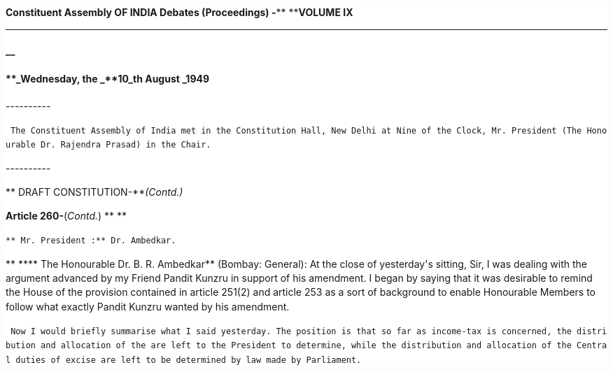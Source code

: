 **Constituent Assembly OF INDIA Debates (Proceedings) -****  ****VOLUME IX**

* * *

#### **__**

#### **_Wednesday, the _****10_th August _1949**

\----------

     The Constituent Assembly of India met in the Constitution Hall, New Delhi at Nine of the Clock, Mr. President (The Honourable Dr. Rajendra Prasad) in the Chair.

\----------

** DRAFT CONSTITUTION-**_(Contd.)_

**Article 260-**(_Contd._) ** **

    ** Mr. President :** Dr. Ambedkar.

   ** **** The Honourable Dr. B. R. Ambedkar** (Bombay: General): At the close of yesterday's sitting, Sir, I was dealing with the argument advanced by my Friend Pandit Kunzru in support of his amendment. I began by saying that it was desirable to remind the House of the provision contained in article 251(2) and article 253 as a sort of background to enable Honourable Members to follow what exactly Pandit Kunzru wanted by his amendment.

     Now I would briefly summarise what I said yesterday. The position is that so far as income-tax is concerned, the distribution and allocation of the are left to the President to determine, while the distribution and allocation of the Central duties of excise are left to be determined by law made by Parliament.
